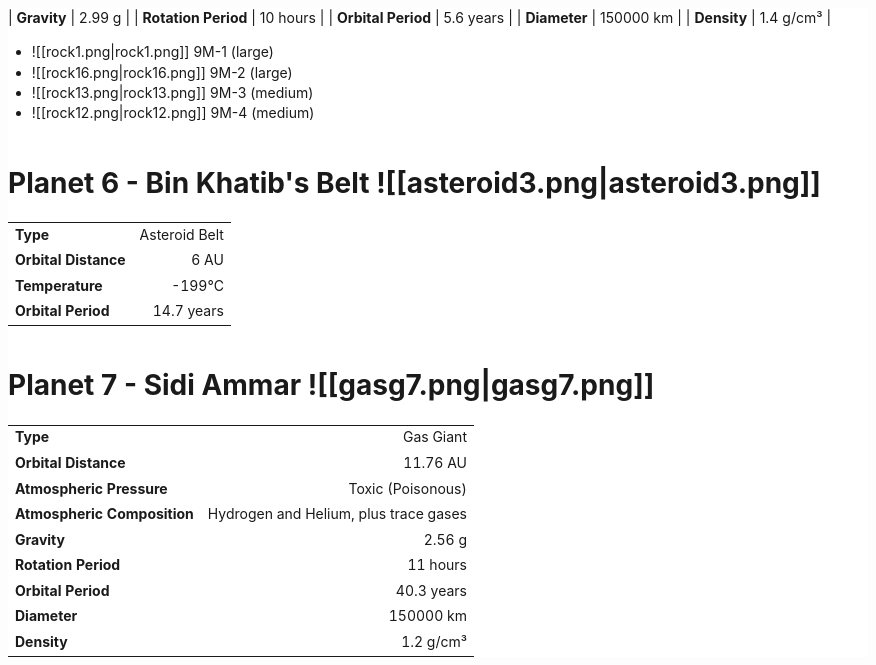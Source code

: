 | **Gravity**                 |        2.99 g |
| **Rotation Period**         |  10 hours |
| **Orbital Period** | 5.6 years |
| **Diameter**                |      150000 km | 
| **Density**                 |    1.4 g/cm³ |



- ![[rock1.png\|rock1.png]] 9M-1 (large)
- ![[rock16.png\|rock16.png]] 9M-2 (large)
- ![[rock13.png\|rock13.png]] 9M-3 (medium)
- ![[rock12.png\|rock12.png]] 9M-4 (medium)


# Planet 6 - Bin Khatib's Belt ![[asteroid3.png\|asteroid3.png]]
|                             |                           |
| --------------------------- | -------------------------:|
| **Type**                    |             Asteroid Belt |
| **Orbital Distance**        |   6 AU |
| **Temperature**             |    -199°C |
| **Orbital Period** | 14.7 years |





# Planet 7 - Sidi Ammar ![[gasg7.png\|gasg7.png]]
|                             |                           |
| --------------------------- | -------------------------:|
| **Type**                    |             Gas Giant |
| **Orbital Distance**        |   11.76 AU |
| **Atmospheric Pressure**    |       Toxic (Poisonous) |
| **Atmospheric Composition** |      Hydrogen and Helium, plus trace gases |
| **Gravity**                 |        2.56 g |
| **Rotation Period**         |  11 hours |
| **Orbital Period** | 40.3 years |
| **Diameter**                |      150000 km | 
| **Density**                 |    1.2 g/cm³ |
